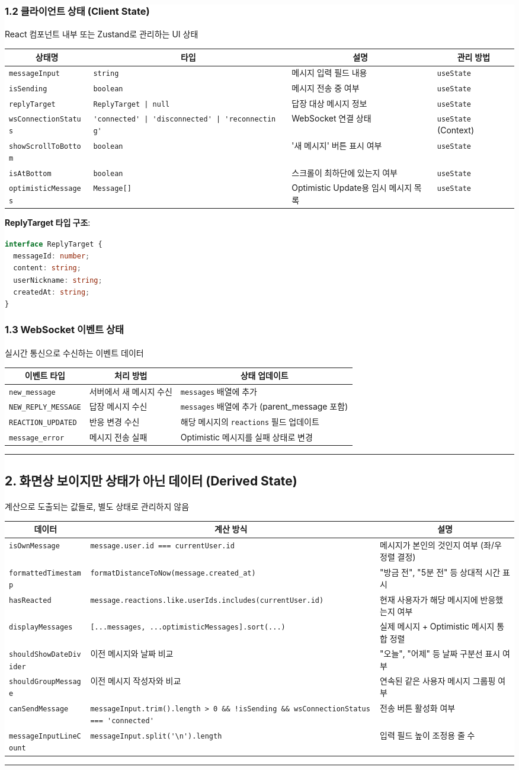 ### 1.2 클라이언트 상태 (Client State)
React 컴포넌트 내부 또는 Zustand로 관리하는 UI 상태

| 상태명 | 타입 | 설명 | 관리 방법 |
|--------|------|------|-----------|
| `messageInput` | `string` | 메시지 입력 필드 내용 | `useState` |
| `isSending` | `boolean` | 메시지 전송 중 여부 | `useState` |
| `replyTarget` | `ReplyTarget \| null` | 답장 대상 메시지 정보 | `useState` |
| `wsConnectionStatus` | `'connected' \| 'disconnected' \| 'reconnecting'` | WebSocket 연결 상태 | `useState` (Context) |
| `showScrollToBottom` | `boolean` | '새 메시지' 버튼 표시 여부 | `useState` |
| `isAtBottom` | `boolean` | 스크롤이 최하단에 있는지 여부 | `useState` |
| `optimisticMessages` | `Message[]` | Optimistic Update용 임시 메시지 목록 | `useState` |

**ReplyTarget 타입 구조**:
```typescript
interface ReplyTarget {
  messageId: number;
  content: string;
  userNickname: string;
  createdAt: string;
}
```

### 1.3 WebSocket 이벤트 상태
실시간 통신으로 수신하는 이벤트 데이터

| 이벤트 타입 | 처리 방법 | 상태 업데이트 |
|------------|----------|--------------|
| `new_message` | 서버에서 새 메시지 수신 | `messages` 배열에 추가 |
| `NEW_REPLY_MESSAGE` | 답장 메시지 수신 | `messages` 배열에 추가 (parent_message 포함) |
| `REACTION_UPDATED` | 반응 변경 수신 | 해당 메시지의 `reactions` 필드 업데이트 |
| `message_error` | 메시지 전송 실패 | Optimistic 메시지를 실패 상태로 변경 |

---

## 2. 화면상 보이지만 상태가 아닌 데이터 (Derived State)

계산으로 도출되는 값들로, 별도 상태로 관리하지 않음

| 데이터 | 계산 방식 | 설명 |
|--------|----------|------|
| `isOwnMessage` | `message.user.id === currentUser.id` | 메시지가 본인의 것인지 여부 (좌/우 정렬 결정) |
| `formattedTimestamp` | `formatDistanceToNow(message.created_at)` | "방금 전", "5분 전" 등 상대적 시간 표시 |
| `hasReacted` | `message.reactions.like.userIds.includes(currentUser.id)` | 현재 사용자가 해당 메시지에 반응했는지 여부 |
| `displayMessages` | `[...messages, ...optimisticMessages].sort(...)` | 실제 메시지 + Optimistic 메시지 통합 정렬 |
| `shouldShowDateDivider` | 이전 메시지와 날짜 비교 | "오늘", "어제" 등 날짜 구분선 표시 여부 |
| `shouldGroupMessage` | 이전 메시지 작성자와 비교 | 연속된 같은 사용자 메시지 그룹핑 여부 |
| `canSendMessage` | `messageInput.trim().length > 0 && !isSending && wsConnectionStatus === 'connected'` | 전송 버튼 활성화 여부 |
| `messageInputLineCount` | `messageInput.split('\n').length` | 입력 필드 높이 조정용 줄 수 |

---